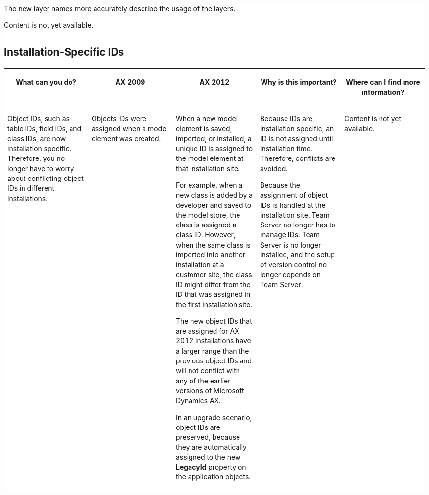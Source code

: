 </div></td>
<td><p>The new layer names more accurately describe the usage of the layers.</p></td>
<td><p>Content is not yet available.</p></td>
</tr>
</tbody>
</table>


## Installation-Specific IDs

<table>
<colgroup>
<col style="width: 20%" />
<col style="width: 20%" />
<col style="width: 20%" />
<col style="width: 20%" />
<col style="width: 20%" />
</colgroup>
<thead>
<tr class="header">
<th><p>What can you do?</p></th>
<th><p>AX 2009</p></th>
<th><p>AX 2012</p></th>
<th><p>Why is this important?</p></th>
<th><p>Where can I find more information?</p></th>
</tr>
</thead>
<tbody>
<tr class="odd">
<td><p>Object IDs, such as table IDs, field IDs, and class IDs, are now installation specific. Therefore, you no longer have to worry about conflicting object IDs in different installations.</p></td>
<td><p>Objects IDs were assigned when a model element was created.</p></td>
<td><p>When a new model element is saved, imported, or installed, a unique ID is assigned to the model element at that installation site.</p>
<p>For example, when a new class is added by a developer and saved to the model store, the class is assigned a class ID. However, when the same class is imported into another installation at a customer site, the class ID might differ from the ID that was assigned in the first installation site.</p>
<p>The new object IDs that are assigned for AX 2012 installations have a larger range than the previous object IDs and will not conflict with any of the earlier versions of Microsoft Dynamics AX.</p>
<p>In an upgrade scenario, object IDs are preserved, because they are automatically assigned to the new <strong>LegacyId</strong> property on the application objects.</p></td>
<td><p>Because IDs are installation specific, an ID is not assigned until installation time. Therefore, conflicts are avoided.</p>
<p>Because the assignment of object IDs is handled at the installation site, Team Server no longer has to manage IDs. Team Server is no longer installed, and the setup of version control no longer depends on Team Server.</p></td>
<td><p>Content is not yet available.</p></td>
</tr>
</tbody>
</table>

